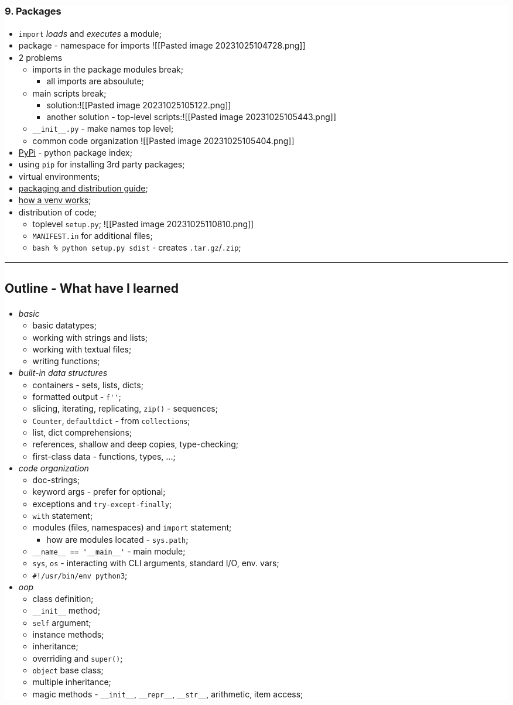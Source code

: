 ### 9. Packages

- `import` _loads_ and _executes_ a module;
- package - namespace for imports
  ![[Pasted image 20231025104728.png]]
- 2 problems
  - imports in the package modules break;
    - all imports are absoulute;
  - main scripts break;
    - solution:![[Pasted image 20231025105122.png]]
    - another solution - top-level scripts:![[Pasted image 20231025105443.png]]
  - `__init__.py` - make names top level;
  - common code organization
    ![[Pasted image 20231025105404.png]]
- [PyPi](https://pypi.org/) - python package index;
- using `pip` for installing 3rd party packages;
- virtual environments;
- [packaging and distribution guide](https://packaging.python.org/en/latest/);
- [how a venv works](https://realpython.com/python-virtual-environments-a-primer/);
- distribution of code;
  - toplevel `setup.py`;
    ![[Pasted image 20231025110810.png]]
  - `MANIFEST.in` for additional files;
  - `bash % python setup.py sdist` - creates `.tar.gz`/`.zip`;

---

## Outline - What have I learned

- _basic_
  - basic datatypes;
  - working with strings and lists;
  - working with textual files;
  - writing functions;
- _built-in data structures_
  - containers - sets, lists, dicts;
  - formatted output - `f''`;
  - slicing, iterating, replicating, `zip()` - sequences;
  - `Counter`, `defaultdict` - from `collections`;
  - list, dict comprehensions;
  - references, shallow and deep copies, type-checking;
  - first-class data - functions, types, ...;
- _code organization_
  - doc-strings;
  - keyword args - prefer for optional;
  - exceptions and `try-except-finally`;
  - `with` statement;
  - modules (files, namespaces) and `import` statement;
    - how are modules located - `sys.path`;
  - `__name__ == '__main__'` - main module;
  - `sys`, `os` - interacting with CLI arguments, standard I/O, env. vars;
  - `#!/usr/bin/env python3`;
- _oop_
  - class definition;
  - `__init__` method;
  - `self` argument;
  - instance methods;
  - inheritance;
  - overriding and `super()`;
  - `object` base class;
  - multiple inheritance;
  - magic methods - `__init__`, `__repr__`, `__str__`, arithmetic, item access;